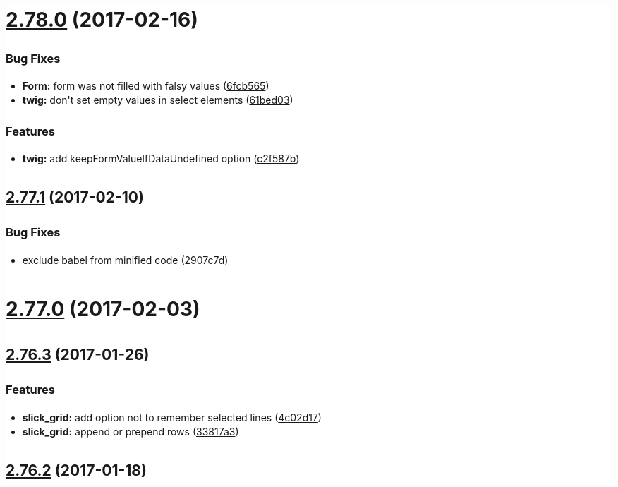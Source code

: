

<a name="2.78.0"></a>
# [2.78.0](https://github.com/NPellet/visualizer/compare/v2.77.1...v2.78.0) (2017-02-16)


### Bug Fixes

* **Form:** form was not filled with falsy values ([6fcb565](https://github.com/NPellet/visualizer/commit/6fcb565))
* **twig:** don't set empty values in select elements ([61bed03](https://github.com/NPellet/visualizer/commit/61bed03))


### Features

* **twig:** add keepFormValueIfDataUndefined option ([c2f587b](https://github.com/NPellet/visualizer/commit/c2f587b))



<a name="2.77.1"></a>
## [2.77.1](https://github.com/NPellet/visualizer/compare/v2.77.0...v2.77.1) (2017-02-10)


### Bug Fixes

* exclude babel from minified code ([2907c7d](https://github.com/NPellet/visualizer/commit/2907c7d))



<a name="2.77.0"></a>
# [2.77.0](https://github.com/NPellet/visualizer/compare/v2.76.3...v2.77.0) (2017-02-03)



<a name="2.76.3"></a>
## [2.76.3](https://github.com/NPellet/visualizer/compare/v2.76.2...v2.76.3) (2017-01-26)


### Features

* **slick_grid:** add option not to remember selected lines ([4c02d17](https://github.com/NPellet/visualizer/commit/4c02d17))
* **slick_grid:** append or prepend rows ([33817a3](https://github.com/NPellet/visualizer/commit/33817a3))



<a name="2.76.2"></a>
## [2.76.2](https://github.com/NPellet/visualizer/compare/v2.76.1...v2.76.2) (2017-01-18)
